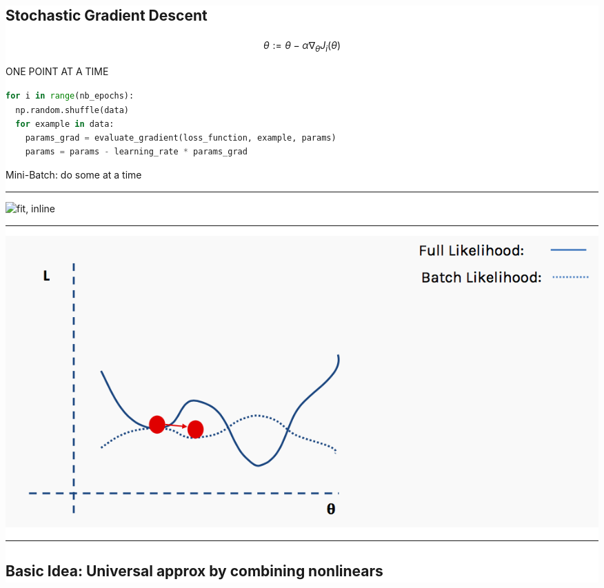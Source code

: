 
## Stochastic Gradient Descent

$$\theta := \theta - \alpha \nabla_{\theta} J_i(\theta)$$

ONE POINT AT A TIME

```python
for i in range(nb_epochs):
  np.random.shuffle(data)
  for example in data:
    params_grad = evaluate_gradient(loss_function, example, params)
    params = params - learning_rate * params_grad
```

Mini-Batch: do some at a time

---

![fit, inline](../wiki/images/animsgd.gif)


---

![inline](images/flbl.png)

---

## Basic Idea: Universal approx by combining nonlinears
